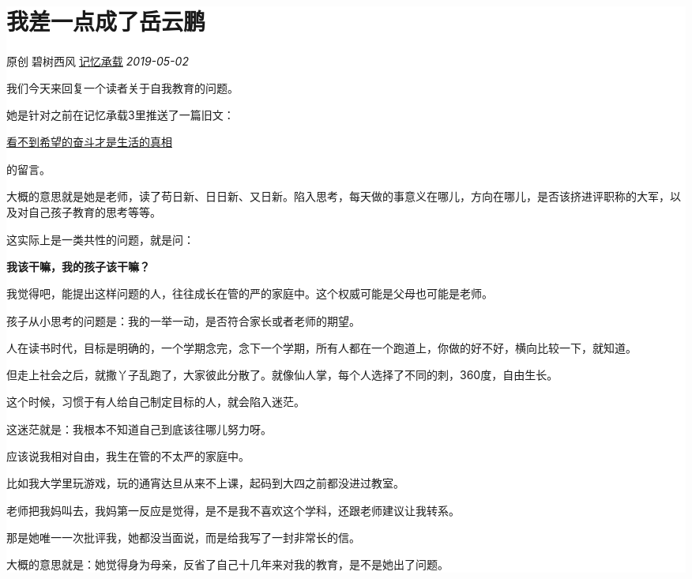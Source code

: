 # 我差一点成了岳云鹏

原创 碧树西风 [记忆承载](javascript:void(0);) *2019-05-02*

我们今天来回复一个读者关于自我教育的问题。



她是针对之前在记忆承载3里推送了一篇旧文：

[看不到希望的奋斗才是生活的真相](https://mp.weixin.qq.com/s?__biz=MzU3NDc5Nzc0NQ==&mid=2247484454&idx=1&sn=5a5135eca447b57e44c88837bdc896d8&chksm=fd2da6f8ca5a2fee239196711b8f7ec59f20efbad8c45331d517800266dfd36a3520ee79090f&token=1160109450&lang=zh_CN&scene=21#wechat_redirect)



的留言。



大概的意思就是她是老师，读了苟日新、日日新、又日新。陷入思考，每天做的事意义在哪儿，方向在哪儿，是否该挤进评职称的大军，以及对自己孩子教育的思考等等。



这实际上是一类共性的问题，就是问：

**我该干嘛，我的孩子该干嘛？**



我觉得吧，能提出这样问题的人，往往成长在管的严的家庭中。这个权威可能是父母也可能是老师。



孩子从小思考的问题是：我的一举一动，是否符合家长或者老师的期望。



人在读书时代，目标是明确的，一个学期念完，念下一个学期，所有人都在一个跑道上，你做的好不好，横向比较一下，就知道。



但走上社会之后，就撒丫子乱跑了，大家彼此分散了。就像仙人掌，每个人选择了不同的刺，360度，自由生长。



这个时候，习惯于有人给自己制定目标的人，就会陷入迷茫。



这迷茫就是：我根本不知道自己到底该往哪儿努力呀。



应该说我相对自由，我生在管的不太严的家庭中。



比如我大学里玩游戏，玩的通宵达旦从来不上课，起码到大四之前都没进过教室。



老师把我妈叫去，我妈第一反应是觉得，是不是我不喜欢这个学科，还跟老师建议让我转系。



那是她唯一一次批评我，她都没当面说，而是给我写了一封非常长的信。



大概的意思就是：她觉得身为母亲，反省了自己十几年来对我的教育，是不是她出了问题。
